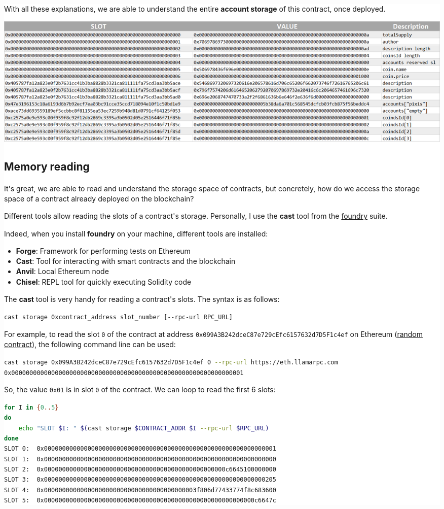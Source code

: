 With all these explanations, we are able to understand the entire **account storage** of this contract, once deployed.

[![Storage slots examples](/assets/uploads/2023/06/storage_slots_example_explained.png)](/assets/uploads/2023/06/storage_slots_example_explained.png)

## Memory reading

It's great, we are able to read and understand the storage space of contracts, but concretely, how do we access the storage space of a contract already deployed on the blockchain?

Different tools allow reading the slots of a contract's storage. Personally, I use the **cast** tool from the [foundry](https://github.com/foundry-rs/foundry) suite.

Indeed, when you install **foundry** on your machine, different tools are installed:

* **Forge**: Framework for performing tests on Ethereum
* **Cast**: Tool for interacting with smart contracts and the blockchain
* **Anvil**: Local Ethereum node
* **Chisel**: REPL tool for quickly executing Solidity code

The **cast** tool is very handy for reading a contract's slots. The syntax is as follows:

```bash
cast storage 0xcontract_address slot_number [--rpc-url RPC_URL]
```

For example, to read the slot `0` of the contract at address `0x099A3B242dceC87e729cEfc6157632d7D5F1c4ef` on Ethereum ([random contract](https://etherscan.io/address/0x099a3b242dcec87e729cefc6157632d7d5f1c4ef#code)), the following command line can be used:

```bash
cast storage 0x099A3B242dceC87e729cEfc6157632d7D5F1c4ef 0 --rpc-url https://eth.llamarpc.com 
0x0000000000000000000000000000000000000000000000000000000000000001
```

So, the value `0x01` is in slot `0` of the contract. We can loop to read the first 6 slots:

```bash
for I in {0..5} 
do
    echo "SLOT $I: " $(cast storage $CONTRACT_ADDR $I --rpc-url $RPC_URL)
done
SLOT 0:  0x0000000000000000000000000000000000000000000000000000000000000001
SLOT 1:  0x0000000000000000000000000000000000000000000000000000000000000000
SLOT 2:  0x00000000000000000000000000000000000000000000000000c6645100000000
SLOT 3:  0x0000000000000000000000000000000000000000000000000000000000000205
SLOT 4:  0x000000000000000000000000000000000000000003f806d77433774f8c683600
SLOT 5:  0x0000000000000000000000000000000000000000000000000000000000c6647c
```
